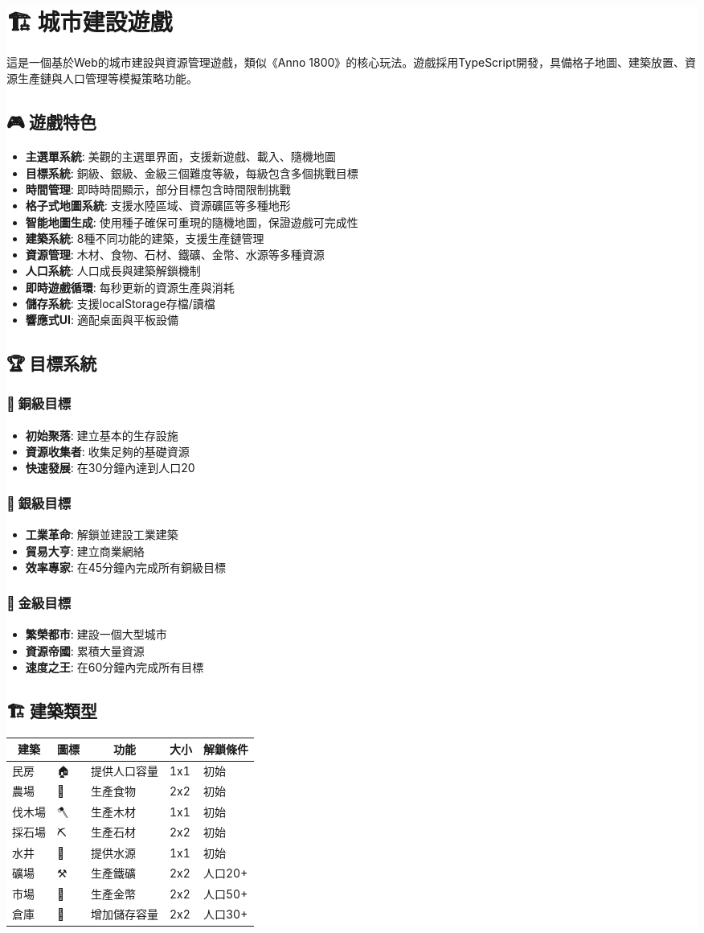 # 🏗️ 城市建設遊戲

這是一個基於Web的城市建設與資源管理遊戲，類似《Anno 1800》的核心玩法。遊戲採用TypeScript開發，具備格子地圖、建築放置、資源生產鏈與人口管理等模擬策略功能。

## 🎮 遊戲特色

- **主選單系統**: 美觀的主選單界面，支援新遊戲、載入、隨機地圖
- **目標系統**: 銅級、銀級、金級三個難度等級，每級包含多個挑戰目標
- **時間管理**: 即時時間顯示，部分目標包含時間限制挑戰
- **格子式地圖系統**: 支援水陸區域、資源礦區等多種地形
- **智能地圖生成**: 使用種子確保可重現的隨機地圖，保證遊戲可完成性
- **建築系統**: 8種不同功能的建築，支援生產鏈管理
- **資源管理**: 木材、食物、石材、鐵礦、金幣、水源等多種資源
- **人口系統**: 人口成長與建築解鎖機制
- **即時遊戲循環**: 每秒更新的資源生產與消耗
- **儲存系統**: 支援localStorage存檔/讀檔
- **響應式UI**: 適配桌面與平板設備

## 🏆 目標系統

### 🥉 銅級目標
- **初始聚落**: 建立基本的生存設施
- **資源收集者**: 收集足夠的基礎資源
- **快速發展**: 在30分鐘內達到人口20

### 🥈 銀級目標
- **工業革命**: 解鎖並建設工業建築
- **貿易大亨**: 建立商業網絡
- **效率專家**: 在45分鐘內完成所有銅級目標

### 🥇 金級目標
- **繁榮都市**: 建設一個大型城市
- **資源帝國**: 累積大量資源
- **速度之王**: 在60分鐘內完成所有目標

## 🏗️ 建築類型

| 建築 | 圖標 | 功能 | 大小 | 解鎖條件 |
|------|------|------|------|----------|
| 民房 | 🏠 | 提供人口容量 | 1x1 | 初始 |
| 農場 | 🌾 | 生產食物 | 2x2 | 初始 |
| 伐木場 | 🪓 | 生產木材 | 1x1 | 初始 |
| 採石場 | ⛏️ | 生產石材 | 2x2 | 初始 |
| 水井 | 🚰 | 提供水源 | 1x1 | 初始 |
| 礦場 | ⚒️ | 生產鐵礦 | 2x2 | 人口20+ |
| 市場 | 🏪 | 生產金幣 | 2x2 | 人口50+ |
| 倉庫 | 🏬 | 增加儲存容量 | 2x2 | 人口30+ |
